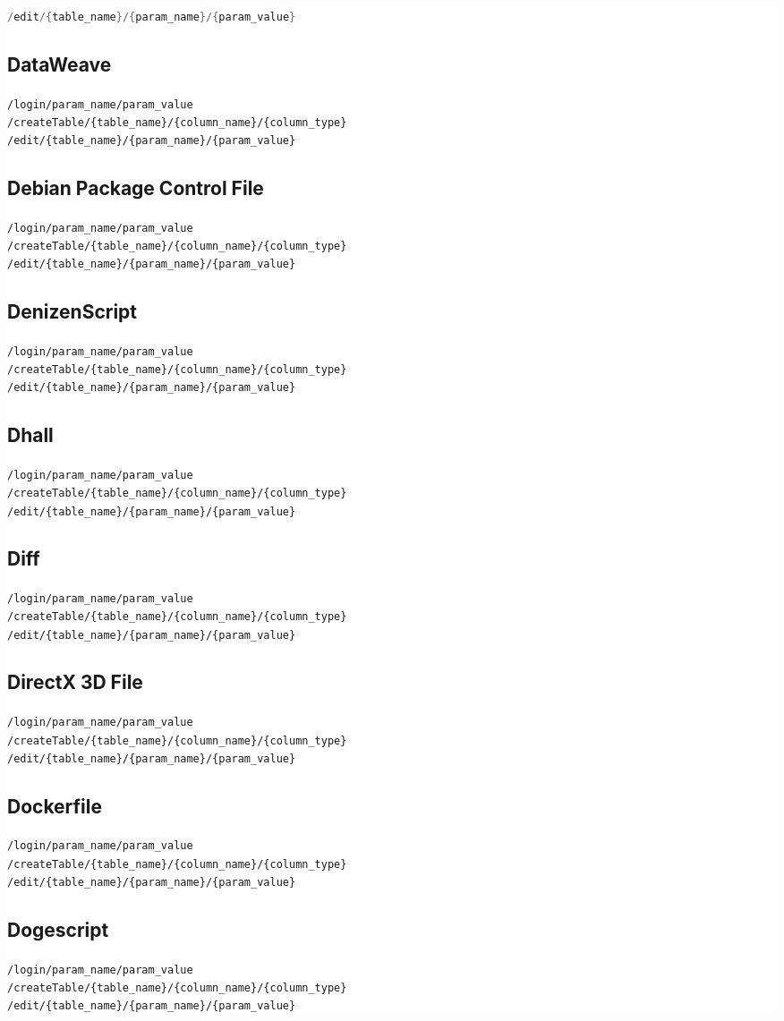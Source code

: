 ```Dart
/edit/{table_name}/{param_name}/{param_value}

```
## DataWeave
```DataWeave
/login/param_name/param_value
/createTable/{table_name}/{column_name}/{column_type}
/edit/{table_name}/{param_name}/{param_value}

```
## Debian Package Control File
```Debian Package Control File
/login/param_name/param_value
/createTable/{table_name}/{column_name}/{column_type}
/edit/{table_name}/{param_name}/{param_value}

```
## DenizenScript
```DenizenScript
/login/param_name/param_value
/createTable/{table_name}/{column_name}/{column_type}
/edit/{table_name}/{param_name}/{param_value}

```
## Dhall
```Dhall
/login/param_name/param_value
/createTable/{table_name}/{column_name}/{column_type}
/edit/{table_name}/{param_name}/{param_value}

```
## Diff
```Diff
/login/param_name/param_value
/createTable/{table_name}/{column_name}/{column_type}
/edit/{table_name}/{param_name}/{param_value}

```
## DirectX 3D File
```DirectX 3D File
/login/param_name/param_value
/createTable/{table_name}/{column_name}/{column_type}
/edit/{table_name}/{param_name}/{param_value}

```
## Dockerfile
```Dockerfile
/login/param_name/param_value
/createTable/{table_name}/{column_name}/{column_type}
/edit/{table_name}/{param_name}/{param_value}

```
## Dogescript
```Dogescript
/login/param_name/param_value
/createTable/{table_name}/{column_name}/{column_type}
/edit/{table_name}/{param_name}/{param_value}
```